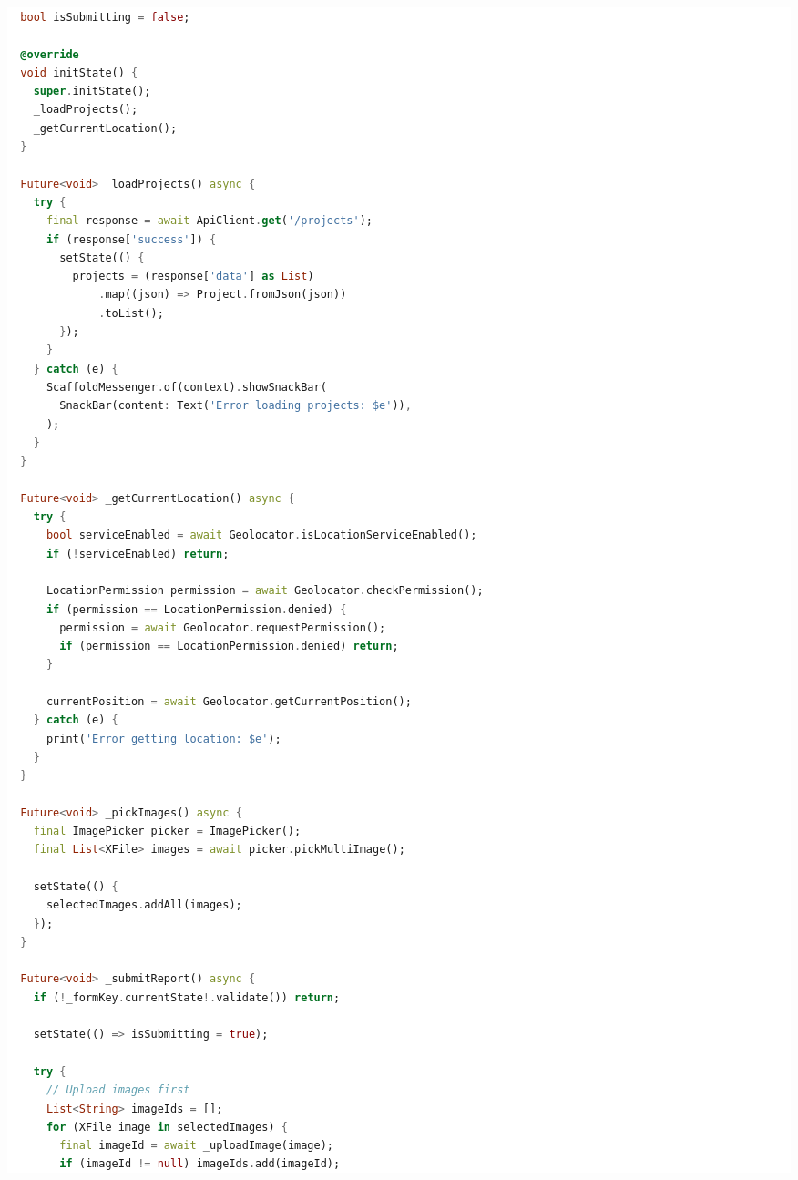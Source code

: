 ```dart
  bool isSubmitting = false;
  
  @override
  void initState() {
    super.initState();
    _loadProjects();
    _getCurrentLocation();
  }
  
  Future<void> _loadProjects() async {
    try {
      final response = await ApiClient.get('/projects');
      if (response['success']) {
        setState(() {
          projects = (response['data'] as List)
              .map((json) => Project.fromJson(json))
              .toList();
        });
      }
    } catch (e) {
      ScaffoldMessenger.of(context).showSnackBar(
        SnackBar(content: Text('Error loading projects: $e')),
      );
    }
  }
  
  Future<void> _getCurrentLocation() async {
    try {
      bool serviceEnabled = await Geolocator.isLocationServiceEnabled();
      if (!serviceEnabled) return;
      
      LocationPermission permission = await Geolocator.checkPermission();
      if (permission == LocationPermission.denied) {
        permission = await Geolocator.requestPermission();
        if (permission == LocationPermission.denied) return;
      }
      
      currentPosition = await Geolocator.getCurrentPosition();
    } catch (e) {
      print('Error getting location: $e');
    }
  }
  
  Future<void> _pickImages() async {
    final ImagePicker picker = ImagePicker();
    final List<XFile> images = await picker.pickMultiImage();
    
    setState(() {
      selectedImages.addAll(images);
    });
  }
  
  Future<void> _submitReport() async {
    if (!_formKey.currentState!.validate()) return;
    
    setState(() => isSubmitting = true);
    
    try {
      // Upload images first
      List<String> imageIds = [];
      for (XFile image in selectedImages) {
        final imageId = await _uploadImage(image);
        if (imageId != null) imageIds.add(imageId);
```